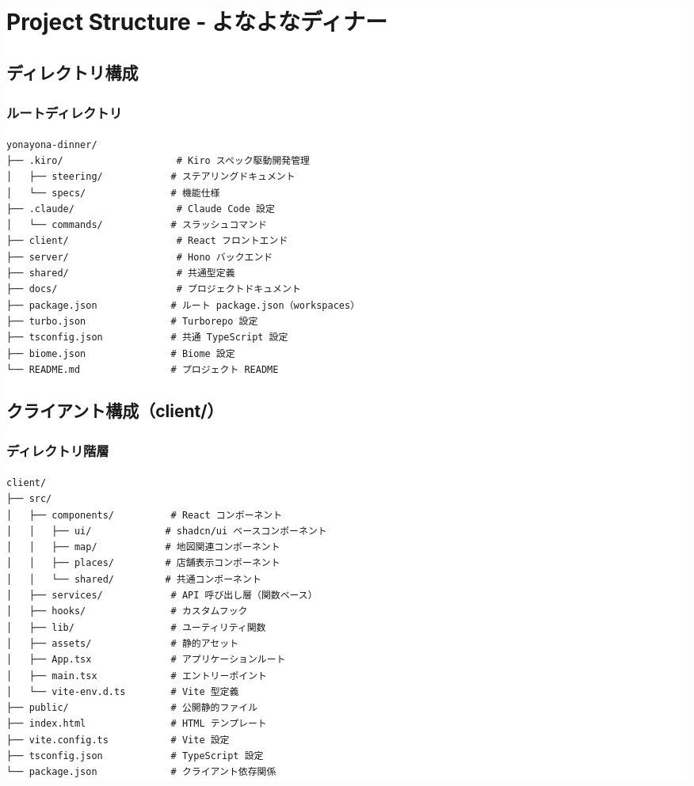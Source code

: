 # Project Structure - よなよなディナー

## ディレクトリ構成

### ルートディレクトリ

```
yonayona-dinner/
├── .kiro/                    # Kiro スペック駆動開発管理
│   ├── steering/            # ステアリングドキュメント
│   └── specs/               # 機能仕様
├── .claude/                  # Claude Code 設定
│   └── commands/            # スラッシュコマンド
├── client/                   # React フロントエンド
├── server/                   # Hono バックエンド
├── shared/                   # 共通型定義
├── docs/                     # プロジェクトドキュメント
├── package.json             # ルート package.json（workspaces）
├── turbo.json               # Turborepo 設定
├── tsconfig.json            # 共通 TypeScript 設定
├── biome.json               # Biome 設定
└── README.md                # プロジェクト README
```

## クライアント構成（client/）

### ディレクトリ階層

```
client/
├── src/
│   ├── components/          # React コンポーネント
│   │   ├── ui/             # shadcn/ui ベースコンポーネント
│   │   ├── map/            # 地図関連コンポーネント
│   │   ├── places/         # 店舗表示コンポーネント
│   │   └── shared/         # 共通コンポーネント
│   ├── services/            # API 呼び出し層（関数ベース）
│   ├── hooks/               # カスタムフック
│   ├── lib/                 # ユーティリティ関数
│   ├── assets/              # 静的アセット
│   ├── App.tsx              # アプリケーションルート
│   ├── main.tsx             # エントリーポイント
│   └── vite-env.d.ts        # Vite 型定義
├── public/                  # 公開静的ファイル
├── index.html               # HTML テンプレート
├── vite.config.ts           # Vite 設定
├── tsconfig.json            # TypeScript 設定
└── package.json             # クライアント依存関係
```
